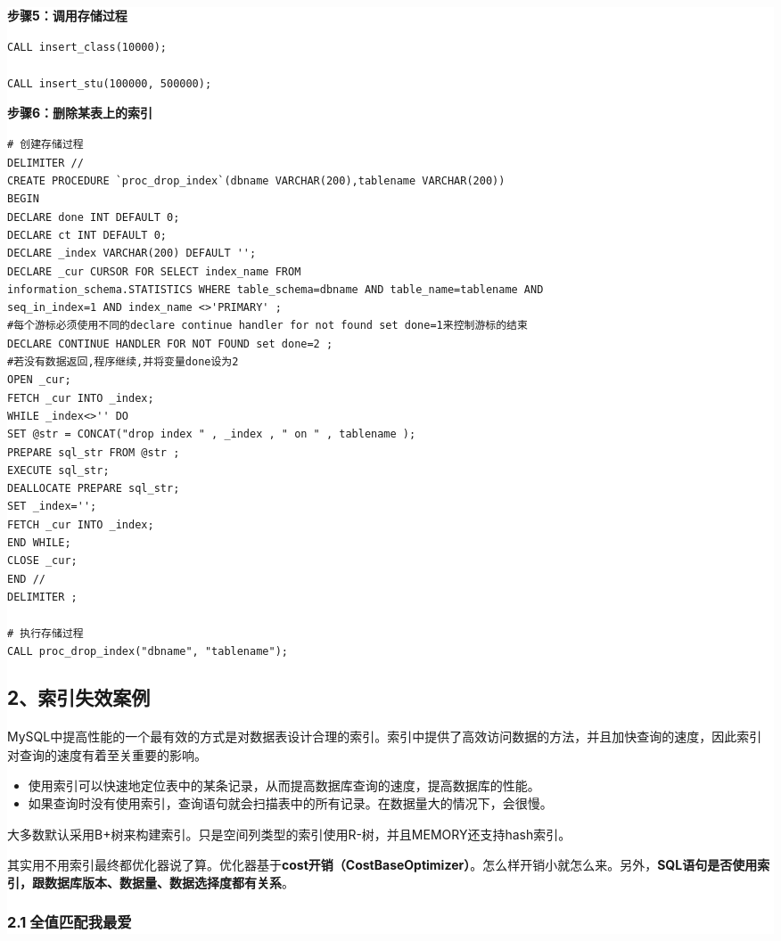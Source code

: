 **步骤5：调用存储过程**

```mysql
CALL insert_class(10000);

CALL insert_stu(100000, 500000);
```

**步骤6：删除某表上的索引**

```mysql
# 创建存储过程
DELIMITER //
CREATE PROCEDURE `proc_drop_index`(dbname VARCHAR(200),tablename VARCHAR(200))
BEGIN
DECLARE done INT DEFAULT 0;
DECLARE ct INT DEFAULT 0;
DECLARE _index VARCHAR(200) DEFAULT '';
DECLARE _cur CURSOR FOR SELECT index_name FROM
information_schema.STATISTICS WHERE table_schema=dbname AND table_name=tablename AND
seq_in_index=1 AND index_name <>'PRIMARY' ;
#每个游标必须使用不同的declare continue handler for not found set done=1来控制游标的结束
DECLARE CONTINUE HANDLER FOR NOT FOUND set done=2 ;
#若没有数据返回,程序继续,并将变量done设为2
OPEN _cur;
FETCH _cur INTO _index;
WHILE _index<>'' DO
SET @str = CONCAT("drop index " , _index , " on " , tablename );
PREPARE sql_str FROM @str ;
EXECUTE sql_str;
DEALLOCATE PREPARE sql_str;
SET _index='';
FETCH _cur INTO _index;
END WHILE;
CLOSE _cur;
END //
DELIMITER ;

# 执行存储过程
CALL proc_drop_index("dbname", "tablename");
```

## 2、索引失效案例

MySQL中提高性能的一个最有效的方式是对数据表设计合理的索引。索引中提供了高效访问数据的方法，并且加快查询的速度，因此索引对查询的速度有着至关重要的影响。

- 使用索引可以快速地定位表中的某条记录，从而提高数据库查询的速度，提高数据库的性能。
- 如果查询时没有使用索引，查询语句就会扫描表中的所有记录。在数据量大的情况下，会很慢。

大多数默认采用B+树来构建索引。只是空间列类型的索引使用R-树，并且MEMORY还支持hash索引。

其实用不用索引最终都优化器说了算。优化器基于**cost开销（CostBaseOptimizer）**。怎么样开销小就怎么来。另外，**SQL语句是否使用索引，跟数据库版本、数据量、数据选择度都有关系**。

### 2.1 全值匹配我最爱
